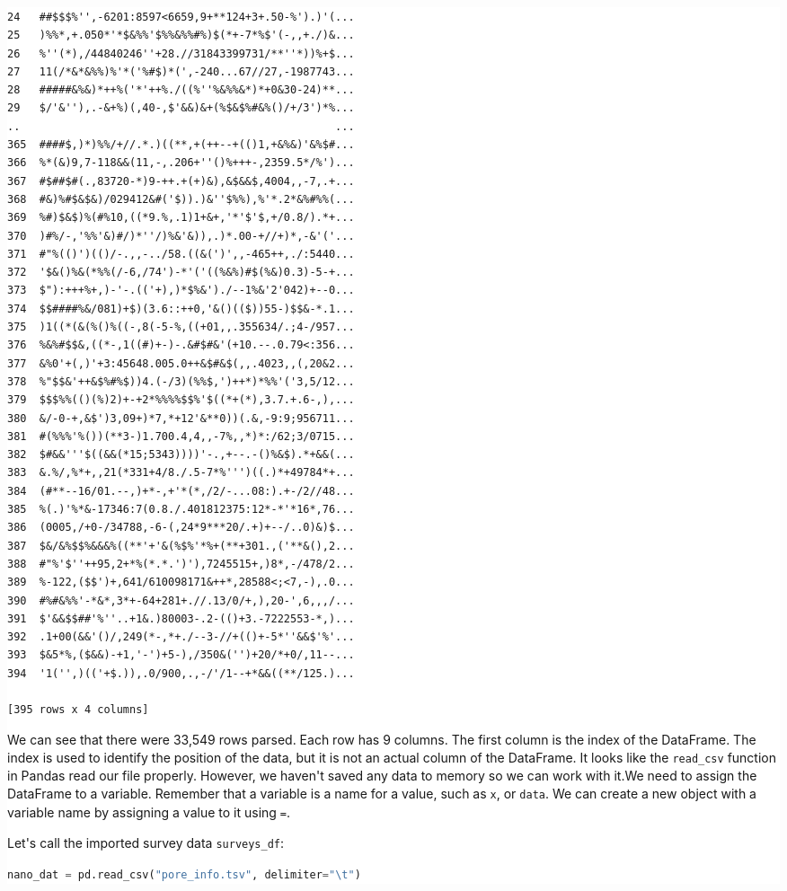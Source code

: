 ```
24   ##$$$%'',-6201:8597<6659,9+**124+3+.50-%').)'(...  
25   )%%*,+.050*'*$&%%'$%%&%%#%)$(*+-7*%$'(-,,+./)&...  
26   %''(*),/44840246''+28.//31843399731/**''*))%+$...  
27   11(/*&*&%%)%'*('%#$)*(',-240...67//27,-1987743...  
28   #####&%&)*++%('*'++%./((%''%&%%&*)*+0&30-24)**...  
29   $/'&''),.-&+%)(,40-,$'&&)&+(%$&$%#&%()/+/3')*%...  
..                                                 ...  
365  ####$,)*)%%/+//.*.)((**,+(++--+(()1,+&%&)'&%$#...  
366  %*(&)9,7-118&&(11,-,.206+''()%+++-,2359.5*/%')...  
367  #$##$#(.,83720-*)9-++.+(+)&),&$&&$,4004,,-7,.+...  
368  #&)%#$&$&)/029412&#('$)).)&''$%%),%'*.2*&%#%%(...  
369  %#)$&$)%(#%10,((*9.%,.1)1+&+,'*'$'$,+/0.8/).*+...  
370  )#%/-,'%%'&)#/)*''/)%&'&)),.)*.00-+//+)*,-&'('...  
371  #"%(()')(()/-.,,-../58.((&(')',,-465++,./:5440...  
372  '$&()%&(*%%(/-6,/74')-*'('((%&%)#$(%&)0.3)-5-+...  
373  $"):+++%+,)-'-.(('+),)*$%&')./--1%&'2'042)+--0...  
374  $$####%&/081)+$)(3.6::++0,'&()(($))55-)$$&-*.1...  
375  )1((*(&(%()%((-,8(-5-%,((+01,,.355634/.;4-/957...  
376  %&%#$$&,((*-,1((#)+-)-.&#$#&'(+10.--.0.79<:356...  
377  &%0'+(,)'+3:45648.005.0++&$#&$(,,.4023,,(,20&2...  
378  %"$$&'++&$%#%$))4.(-/3)(%%$,')++*)*%%'('3,5/12...  
379  $$$%%(()(%)2)+-+2*%%%%$$%'$((*+(*),3.7.+.6-,),...  
380  &/-0-+,&$')3,09+)*7,*+12'&**0))(.&,-9:9;956711...  
381  #(%%%'%())(**3-)1.700.4,4,,-7%,,*)*:/62;3/0715...  
382  $#&&'''$((&&(*15;5343))))'-.,+--.-()%&$).*+&&(...  
383  &.%/,%*+,,21(*331+4/8./.5-7*%''')((.)*+49784*+...  
384  (#**--16/01.--,)+*-,+'*(*,/2/-...08:).+-/2//48...  
385  %(.)'%*&-17346:7(0.8./.401812375:12*-*'*16*,76...  
386  (0005,/+0-/34788,-6-(,24*9***20/.+)+--/..0)&)$...  
387  $&/&%$$%&&&%((**'+'&(%$%'*%+(**+301.,('**&(),2...  
388  #"%'$''++95,2+*%(*.*.')'),7245515+,)8*,-/478/2...  
389  %-122,($$')+,641/610098171&++*,28588<;<7,-),.0...  
390  #%#&%%'-*&*,3*+-64+281+.//.13/0/+,),20-',6,,,/...  
391  $'&&$$##'%''..+1&.)80003-.2-(()+3.-7222553-*,)...  
392  .1+00(&&'()/,249(*-,*+./--3-//+(()+-5*''&&$'%'...  
393  $&5*%,($&&)-+1,'-')+5-),/350&('')+20/*+0/,11--...  
394  '1('',)(('+$.)),.0/900,.,-/'/1--+*&&((**/125.)...  

[395 rows x 4 columns]
```

We can see that there were 33,549 rows parsed. Each row has 9
columns. The first column is the index of the DataFrame. The index is used to
identify the position of the data, but it is not an actual column of the DataFrame.
It looks like  the `read_csv` function in Pandas  read our file properly. However,
we haven't saved any data to memory so we can work with it.We need to assign the
DataFrame to a variable. Remember that a variable is a name for a value, such as `x`,
or  `data`. We can create a new  object with a variable name by assigning a value to it using `=`.

Let's call the imported survey data `surveys_df`:

```python
nano_dat = pd.read_csv("pore_info.tsv", delimiter="\t")
```
